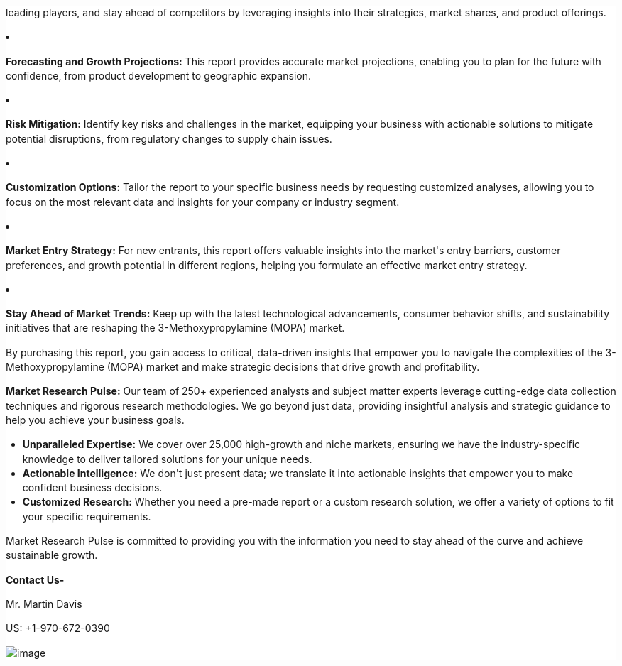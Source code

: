 leading players, and stay ahead of competitors by leveraging insights into their strategies, market shares, and product offerings.</p></li><li><p><strong>Forecasting and Growth Projections:</strong> This report provides accurate market projections, enabling you to plan for the future with confidence, from product development to geographic expansion.</p></li><li><p><strong>Risk Mitigation:</strong> Identify key risks and challenges in the market, equipping your business with actionable solutions to mitigate potential disruptions, from regulatory changes to supply chain issues.</p></li><li><p><strong>Customization Options:</strong> Tailor the report to your specific business needs by requesting customized analyses, allowing you to focus on the most relevant data and insights for your company or industry segment.</p></li><li><p><strong>Market Entry Strategy:</strong> For new entrants, this report offers valuable insights into the market's entry barriers, customer preferences, and growth potential in different regions, helping you formulate an effective market entry strategy.</p></li><li><p><strong>Stay Ahead of Market Trends:</strong> Keep up with the latest technological advancements, consumer behavior shifts, and sustainability initiatives that are reshaping the 3-Methoxypropylamine (MOPA) market.</p></li></ol><p>By purchasing this report, you gain access to critical, data-driven insights that empower you to navigate the complexities of the 3-Methoxypropylamine (MOPA) market and make strategic decisions that drive growth and profitability.</p><p><strong>Market Research Pulse:</strong>&nbsp;Our team of 250+ experienced analysts and subject matter experts leverage cutting-edge data collection techniques and rigorous research methodologies. We go beyond just data, providing insightful analysis and strategic guidance to help you achieve your business goals.</p><ul><li><strong>Unparalleled Expertise:</strong>&nbsp;We cover over 25,000 high-growth and niche markets, ensuring we have the industry-specific knowledge to deliver tailored solutions for your unique needs.</li><li><strong>Actionable Intelligence:</strong>&nbsp;We don't just present data; we translate it into actionable insights that empower you to make confident business decisions.</li><li><strong>Customized Research:</strong>&nbsp;Whether you need a pre-made report or a custom research solution, we offer a variety of options to fit your specific requirements.</li></ul><p>Market Research Pulse is committed to providing you with the information you need to stay ahead of the curve and achieve sustainable growth.</p><p><strong>Contact Us-</strong></p><p>Mr. Martin Davis</p><p>US: +1-970-672-0390</p>
![image](https://github.com/user-attachments/assets/02d7a886-c8e5-4664-b6ff-bef5bd7c2fa7)
